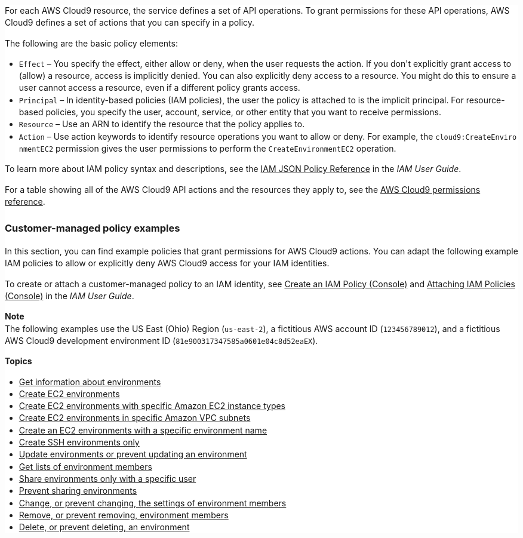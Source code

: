 For each AWS Cloud9 resource, the service defines a set of API operations\. To grant permissions for these API operations, AWS Cloud9 defines a set of actions that you can specify in a policy\.

The following are the basic policy elements:
+  `Effect` – You specify the effect, either allow or deny, when the user requests the action\. If you don't explicitly grant access to \(allow\) a resource, access is implicitly denied\. You can also explicitly deny access to a resource\. You might do this to ensure a user cannot access a resource, even if a different policy grants access\.
+  `Principal` – In identity\-based policies \(IAM policies\), the user the policy is attached to is the implicit principal\. For resource\-based policies, you specify the user, account, service, or other entity that you want to receive permissions\.
+  `Resource` – Use an ARN to identify the resource that the policy applies to\.
+  `Action` – Use action keywords to identify resource operations you want to allow or deny\. For example, the `cloud9:CreateEnvironmentEC2` permission gives the user permissions to perform the `CreateEnvironmentEC2` operation\.

To learn more about IAM policy syntax and descriptions, see the [IAM JSON Policy Reference](https://docs.aws.amazon.com/IAM/latest/UserGuide/reference_policies.html) in the *IAM User Guide*\.

For a table showing all of the AWS Cloud9 API actions and the resources they apply to, see the [AWS Cloud9 permissions reference](#sec-auth-and-access-control-ref)\.

### Customer\-managed policy examples<a name="sec-auth-and-access-control-customer-policies-examples"></a>

In this section, you can find example policies that grant permissions for AWS Cloud9 actions\. You can adapt the following example IAM policies to allow or explicitly deny AWS Cloud9 access for your IAM identities\.

To create or attach a customer\-managed policy to an IAM identity, see [Create an IAM Policy \(Console\)](https://docs.aws.amazon.com/IAM/latest/UserGuide/access_policies_create.html#access_policies_create-start) and [Attaching IAM Policies \(Console\)](https://docs.aws.amazon.com/IAM/latest/UserGuide/access_policies_manage-attach-detach.html#attach-managed-policy-console) in the *IAM User Guide*\.

**Note**  
The following examples use the US East \(Ohio\) Region \(`us-east-2`\), a fictitious AWS account ID \(`123456789012`\), and a fictitious AWS Cloud9 development environment ID \(`81e900317347585a0601e04c8d52eaEX`\)\.

**Topics**
+ [Get information about environments](#sec-auth-and-access-control-customer-policies-examples-describe-environments)
+ [Create EC2 environments](#sec-auth-and-access-control-customer-policies-examples-create-environment-ec2)
+ [Create EC2 environments with specific Amazon EC2 instance types](#sec-auth-and-access-control-customer-policies-examples-ec2-instance-types)
+ [Create EC2 environments in specific Amazon VPC subnets](#sec-auth-and-access-control-customer-policies-examples-ec2-subnets)
+ [Create an EC2 environments with a specific environment name](#sec-auth-and-access-control-customer-policies-examples-ec2-name)
+ [Create SSH environments only](#sec-auth-and-access-control-customer-policies-examples-no-ec2)
+ [Update environments or prevent updating an environment](#sec-auth-and-access-control-customer-policies-examples-update-environment)
+ [Get lists of environment members](#sec-auth-and-access-control-customer-policies-examples-describe-environment-memberships)
+ [Share environments only with a specific user](#sec-auth-and-access-control-customer-policies-examples-restrict-collaboration)
+ [Prevent sharing environments](#sec-auth-and-access-control-customer-policies-examples-no-collaboration)
+ [Change, or prevent changing, the settings of environment members](#sec-auth-and-access-control-customer-policies-examples-update-environment-membership)
+ [Remove, or prevent removing, environment members](#sec-auth-and-access-control-customer-policies-examples-delete-environment-membership)
+ [Delete, or prevent deleting, an environment](#sec-auth-and-access-control-customer-policies-examples-delete-environment)
